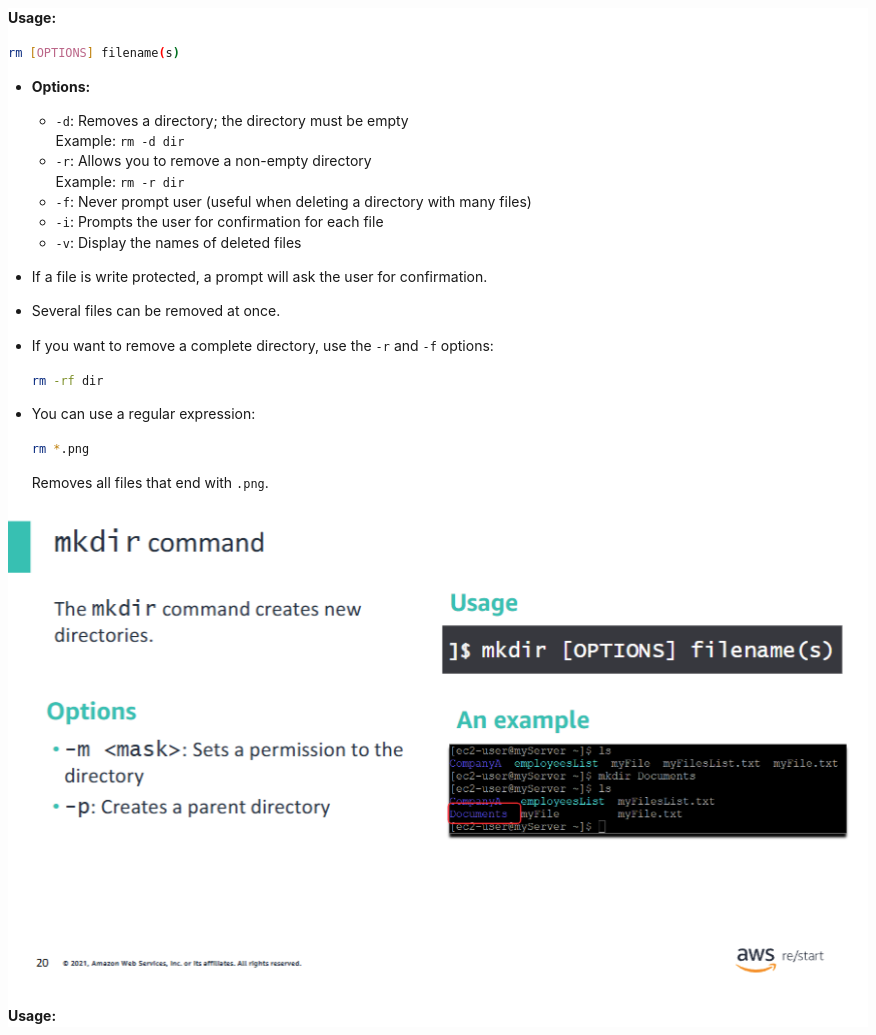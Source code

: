 **Usage:**

```bash
rm [OPTIONS] filename(s)
```

- **Options:**
  - `-d`: Removes a directory; the directory must be empty  
    Example: `rm -d dir`
  - `-r`: Allows you to remove a non-empty directory  
    Example: `rm -r dir`
  - `-f`: Never prompt user (useful when deleting a directory with many files)  
  - `-i`: Prompts the user for confirmation for each file  
  - `-v`: Display the names of deleted files  

- If a file is write protected, a prompt will ask the user for confirmation.  
- Several files can be removed at once.  
- If you want to remove a complete directory, use the `-r` and `-f` options:  
  ```bash
  rm -rf dir
  ```
- You can use a regular expression:  
  ```bash
  rm *.png
  ```
  Removes all files that end with `.png`.

![mkdir command](../../../assets/linux-fundamentals/working-with-file-system/mkdir%20command.png)

**Usage:**
